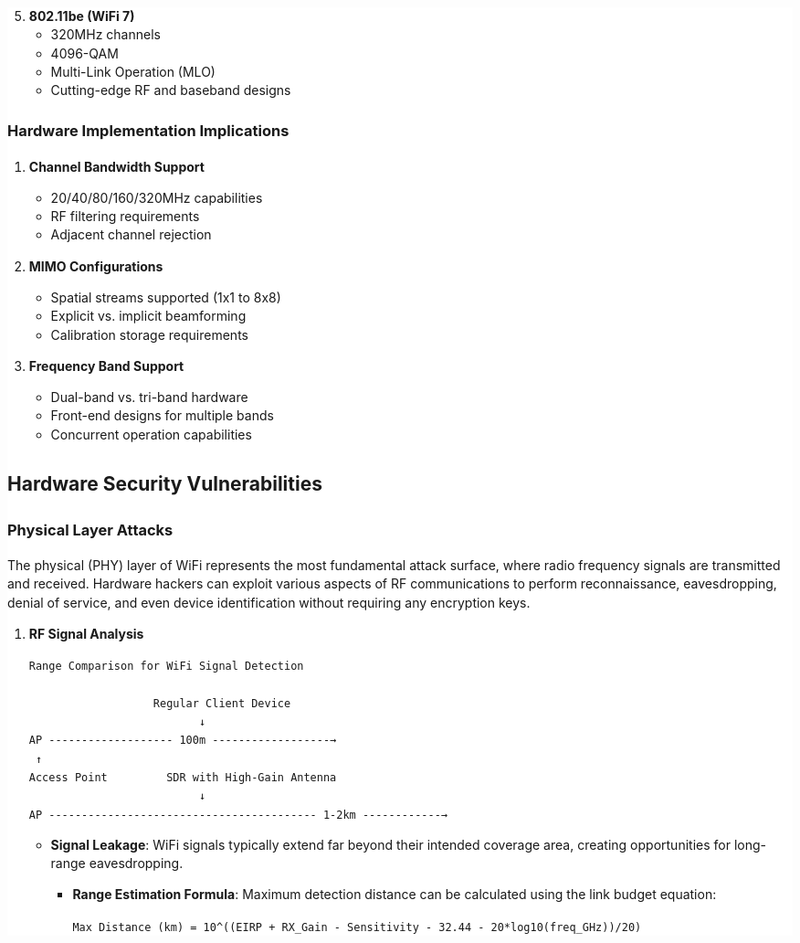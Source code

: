 5. **802.11be (WiFi 7)**
   - 320MHz channels
   - 4096-QAM
   - Multi-Link Operation (MLO)
   - Cutting-edge RF and baseband designs

### Hardware Implementation Implications

1. **Channel Bandwidth Support**
   - 20/40/80/160/320MHz capabilities
   - RF filtering requirements
   - Adjacent channel rejection

2. **MIMO Configurations**
   - Spatial streams supported (1x1 to 8x8)
   - Explicit vs. implicit beamforming
   - Calibration storage requirements

3. **Frequency Band Support**
   - Dual-band vs. tri-band hardware
   - Front-end designs for multiple bands
   - Concurrent operation capabilities

## Hardware Security Vulnerabilities

### Physical Layer Attacks

The physical (PHY) layer of WiFi represents the most fundamental attack surface, where radio frequency signals are transmitted and received. Hardware hackers can exploit various aspects of RF communications to perform reconnaissance, eavesdropping, denial of service, and even device identification without requiring any encryption keys.

1. **RF Signal Analysis**

   ```
   Range Comparison for WiFi Signal Detection
   
                      Regular Client Device
                             ↓
   AP ------------------- 100m ------------------→
    ↑
   Access Point         SDR with High-Gain Antenna
                             ↓
   AP ----------------------------------------- 1-2km ------------→
   ```

   - **Signal Leakage**: WiFi signals typically extend far beyond their intended coverage area, creating opportunities for long-range eavesdropping.
   
     * **Range Estimation Formula**: Maximum detection distance can be calculated using the link budget equation:
     
       ```
       Max Distance (km) = 10^((EIRP + RX_Gain - Sensitivity - 32.44 - 20*log10(freq_GHz))/20)
       ```
       